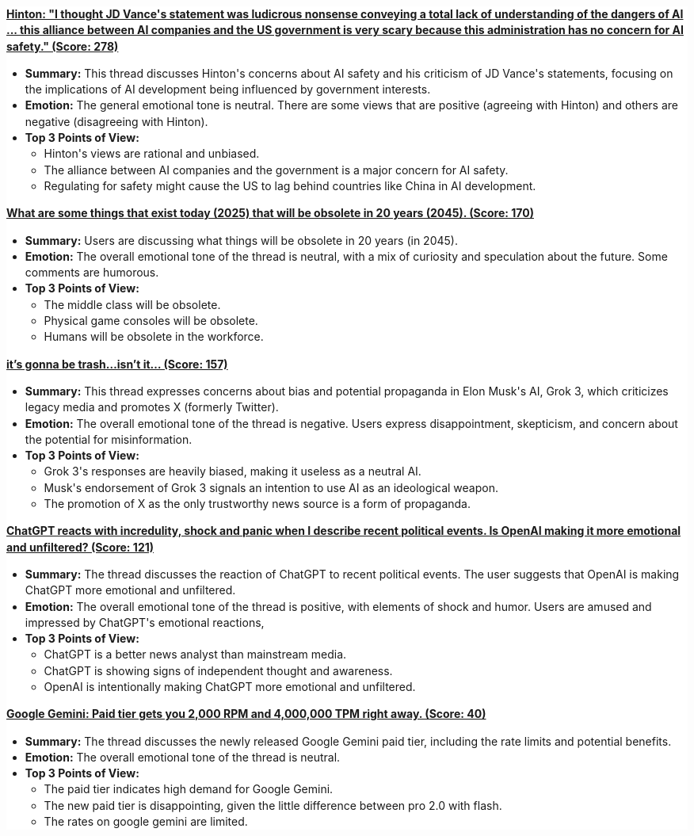 **[Hinton: "I thought JD Vance's statement was ludicrous nonsense conveying a total lack of understanding of the dangers of AI ... this alliance between AI companies and the US government is very scary because this administration has no concern for AI safety." (Score: 278)](https://www.reddit.com/gallery/1iqxynt)**
*   **Summary:** This thread discusses Hinton's concerns about AI safety and his criticism of JD Vance's statements, focusing on the implications of AI development being influenced by government interests.
*   **Emotion:** The general emotional tone is neutral. There are some views that are positive (agreeing with Hinton) and others are negative (disagreeing with Hinton).
*   **Top 3 Points of View:**
    *   Hinton's views are rational and unbiased.
    *   The alliance between AI companies and the government is a major concern for AI safety.
    *   Regulating for safety might cause the US to lag behind countries like China in AI development.

**[What are some things that exist today (2025) that will be obsolete in 20 years (2045). (Score: 170)](https://i.redd.it/5twf7puv6jje1.jpeg)**
*   **Summary:** Users are discussing what things will be obsolete in 20 years (in 2045).
*   **Emotion:** The overall emotional tone of the thread is neutral, with a mix of curiosity and speculation about the future. Some comments are humorous.
*   **Top 3 Points of View:**
    *   The middle class will be obsolete.
    *   Physical game consoles will be obsolete.
    *   Humans will be obsolete in the workforce.

**[it’s gonna be trash…isn’t it… (Score: 157)](https://i.redd.it/9v9ovw5d9kje1.jpeg)**
*   **Summary:** This thread expresses concerns about bias and potential propaganda in Elon Musk's AI, Grok 3, which criticizes legacy media and promotes X (formerly Twitter).
*   **Emotion:** The overall emotional tone of the thread is negative. Users express disappointment, skepticism, and concern about the potential for misinformation.
*   **Top 3 Points of View:**
    *   Grok 3's responses are heavily biased, making it useless as a neutral AI.
    *   Musk's endorsement of Grok 3 signals an intention to use AI as an ideological weapon.
    *   The promotion of X as the only trustworthy news source is a form of propaganda.

**[ChatGPT reacts with incredulity, shock and panic when I describe recent political events. Is OpenAI making it more emotional and unfiltered? (Score: 121)](https://www.reddit.com/r/singularity/comments/1iqynq8/chatgpt_reacts_with_incredulity_shock_and_panic/)**
*   **Summary:** The thread discusses the reaction of ChatGPT to recent political events. The user suggests that OpenAI is making ChatGPT more emotional and unfiltered.
*   **Emotion:** The overall emotional tone of the thread is positive, with elements of shock and humor. Users are amused and impressed by ChatGPT's emotional reactions,
*   **Top 3 Points of View:**
    *   ChatGPT is a better news analyst than mainstream media.
    *   ChatGPT is showing signs of independent thought and awareness.
    *   OpenAI is intentionally making ChatGPT more emotional and unfiltered.

**[Google Gemini: Paid tier gets you 2,000 RPM and 4,000,000 TPM right away. (Score: 40)](https://i.redd.it/odml6hw9ejje1.jpeg)**
*   **Summary:** The thread discusses the newly released Google Gemini paid tier, including the rate limits and potential benefits.
*   **Emotion:** The overall emotional tone of the thread is neutral.
*   **Top 3 Points of View:**
    *   The paid tier indicates high demand for Google Gemini.
    *   The new paid tier is disappointing, given the little difference between pro 2.0 with flash.
    *   The rates on google gemini are limited.
